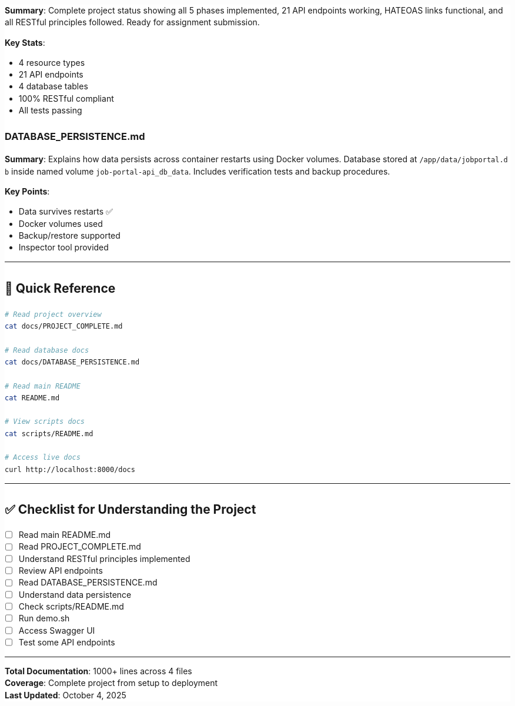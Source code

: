 **Summary**: Complete project status showing all 5 phases implemented, 21 API endpoints working, HATEOAS links functional, and all RESTful principles followed. Ready for assignment submission.

**Key Stats**:

- 4 resource types
- 21 API endpoints
- 4 database tables
- 100% RESTful compliant
- All tests passing

### DATABASE_PERSISTENCE.md

**Summary**: Explains how data persists across container restarts using Docker volumes. Database stored at `/app/data/jobportal.db` inside named volume `job-portal-api_db_data`. Includes verification tests and backup procedures.

**Key Points**:

- Data survives restarts ✅
- Docker volumes used
- Backup/restore supported
- Inspector tool provided

---

## 🎯 Quick Reference

```bash
# Read project overview
cat docs/PROJECT_COMPLETE.md

# Read database docs
cat docs/DATABASE_PERSISTENCE.md

# Read main README
cat README.md

# View scripts docs
cat scripts/README.md

# Access live docs
curl http://localhost:8000/docs
```

---

## ✅ Checklist for Understanding the Project

- [ ] Read main README.md
- [ ] Read PROJECT_COMPLETE.md
- [ ] Understand RESTful principles implemented
- [ ] Review API endpoints
- [ ] Read DATABASE_PERSISTENCE.md
- [ ] Understand data persistence
- [ ] Check scripts/README.md
- [ ] Run demo.sh
- [ ] Access Swagger UI
- [ ] Test some API endpoints

---

**Total Documentation**: 1000+ lines across 4 files  
**Coverage**: Complete project from setup to deployment  
**Last Updated**: October 4, 2025
